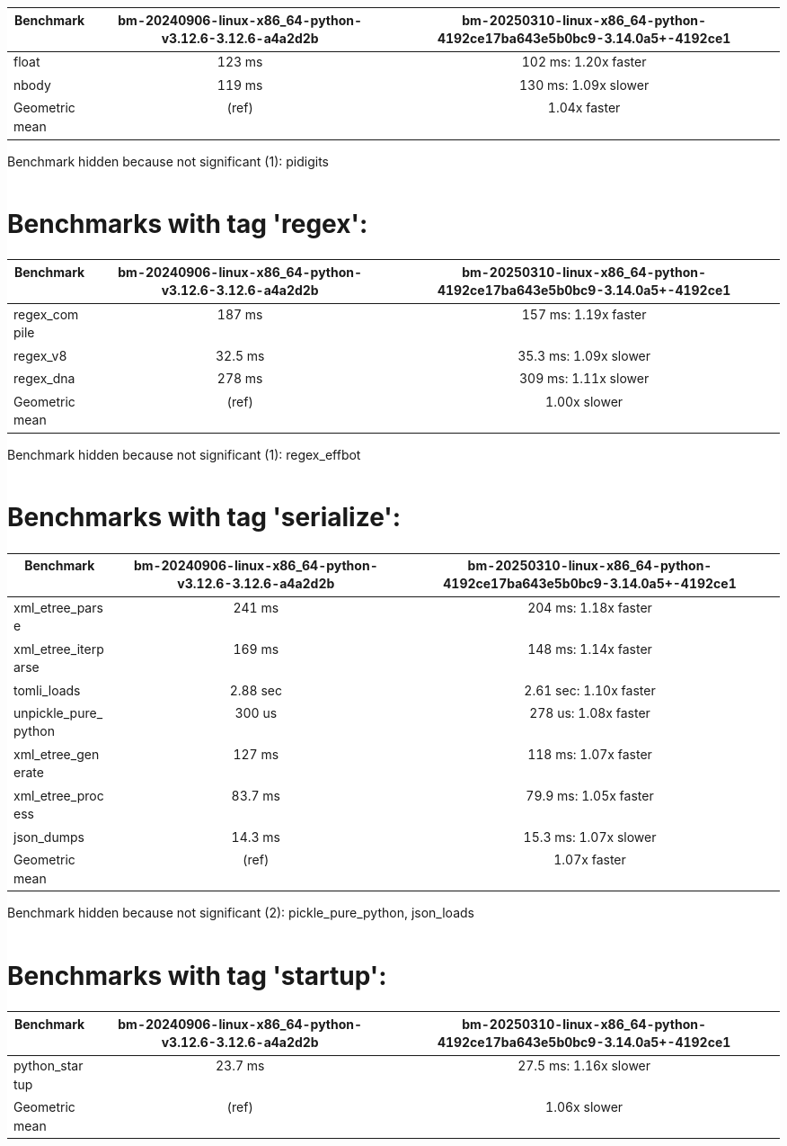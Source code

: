 | Benchmark      | bm-20240906-linux-x86_64-python-v3.12.6-3.12.6-a4a2d2b | bm-20250310-linux-x86_64-python-4192ce17ba643e5b0bc9-3.14.0a5+-4192ce1 |
|----------------|:------------------------------------------------------:|:----------------------------------------------------------------------:|
| float          | 123 ms                                                 | 102 ms: 1.20x faster                                                   |
| nbody          | 119 ms                                                 | 130 ms: 1.09x slower                                                   |
| Geometric mean | (ref)                                                  | 1.04x faster                                                           |

Benchmark hidden because not significant (1): pidigits

Benchmarks with tag 'regex':
============================

| Benchmark      | bm-20240906-linux-x86_64-python-v3.12.6-3.12.6-a4a2d2b | bm-20250310-linux-x86_64-python-4192ce17ba643e5b0bc9-3.14.0a5+-4192ce1 |
|----------------|:------------------------------------------------------:|:----------------------------------------------------------------------:|
| regex_compile  | 187 ms                                                 | 157 ms: 1.19x faster                                                   |
| regex_v8       | 32.5 ms                                                | 35.3 ms: 1.09x slower                                                  |
| regex_dna      | 278 ms                                                 | 309 ms: 1.11x slower                                                   |
| Geometric mean | (ref)                                                  | 1.00x slower                                                           |

Benchmark hidden because not significant (1): regex_effbot

Benchmarks with tag 'serialize':
================================

| Benchmark            | bm-20240906-linux-x86_64-python-v3.12.6-3.12.6-a4a2d2b | bm-20250310-linux-x86_64-python-4192ce17ba643e5b0bc9-3.14.0a5+-4192ce1 |
|----------------------|:------------------------------------------------------:|:----------------------------------------------------------------------:|
| xml_etree_parse      | 241 ms                                                 | 204 ms: 1.18x faster                                                   |
| xml_etree_iterparse  | 169 ms                                                 | 148 ms: 1.14x faster                                                   |
| tomli_loads          | 2.88 sec                                               | 2.61 sec: 1.10x faster                                                 |
| unpickle_pure_python | 300 us                                                 | 278 us: 1.08x faster                                                   |
| xml_etree_generate   | 127 ms                                                 | 118 ms: 1.07x faster                                                   |
| xml_etree_process    | 83.7 ms                                                | 79.9 ms: 1.05x faster                                                  |
| json_dumps           | 14.3 ms                                                | 15.3 ms: 1.07x slower                                                  |
| Geometric mean       | (ref)                                                  | 1.07x faster                                                           |

Benchmark hidden because not significant (2): pickle_pure_python, json_loads

Benchmarks with tag 'startup':
==============================

| Benchmark      | bm-20240906-linux-x86_64-python-v3.12.6-3.12.6-a4a2d2b | bm-20250310-linux-x86_64-python-4192ce17ba643e5b0bc9-3.14.0a5+-4192ce1 |
|----------------|:------------------------------------------------------:|:----------------------------------------------------------------------:|
| python_startup | 23.7 ms                                                | 27.5 ms: 1.16x slower                                                  |
| Geometric mean | (ref)                                                  | 1.06x slower                                                           |
